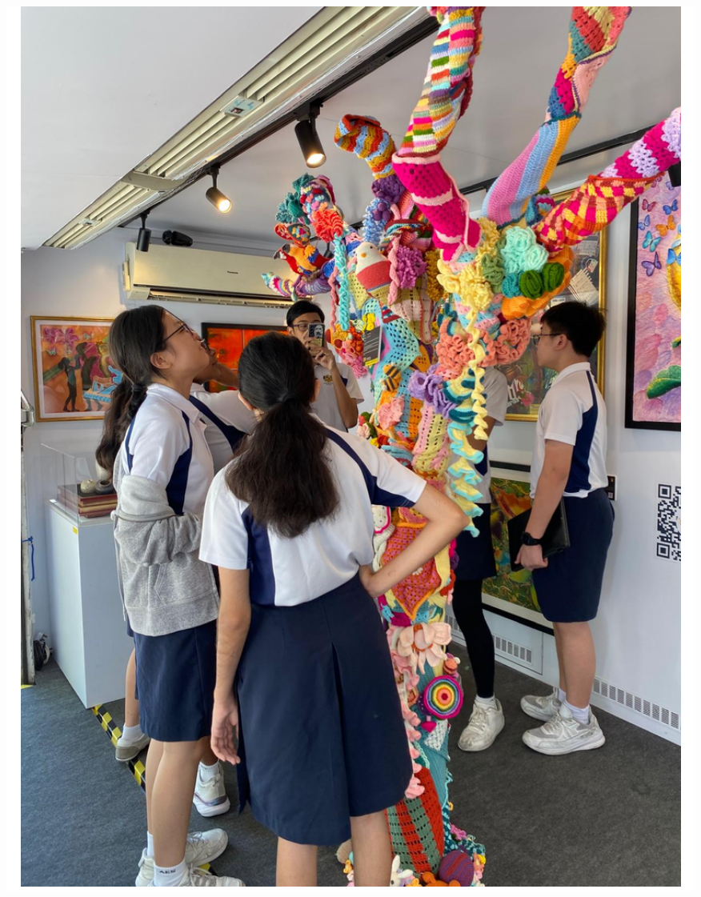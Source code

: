 <img style="width: 100%" height="auto" width="100%" alt="" src="/images/Craft &amp; Technology/Students_visiting_exhibit.jpg">
</div>
<p></p>
<div class="isomer-image-wrapper">